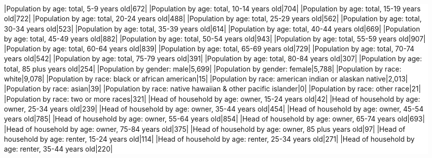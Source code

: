 |Population by age: total, 5-9 years old|672|
|Population by age: total, 10-14 years old|704|
|Population by age: total, 15-19 years old|722|
|Population by age: total, 20-24 years old|488|
|Population by age: total, 25-29 years old|562|
|Population by age: total, 30-34 years old|523|
|Population by age: total, 35-39 years old|614|
|Population by age: total, 40-44 years old|669|
|Population by age: total, 45-49 years old|882|
|Population by age: total, 50-54 years old|943|
|Population by age: total, 55-59 years old|907|
|Population by age: total, 60-64 years old|839|
|Population by age: total, 65-69 years old|729|
|Population by age: total, 70-74 years old|542|
|Population by age: total, 75-79 years old|391|
|Population by age: total, 80-84 years old|307|
|Population by age: total, 85 plus years old|254|
|Population by gender: male|5,699|
|Population by gender: female|5,788|
|Population by race: white|9,078|
|Population by race: black or african american|15|
|Population by race: american indian or alaskan native|2,013|
|Population by race: asian|39|
|Population by race: native hawaiian & other pacific islander|0|
|Population by race: other race|21|
|Population by race: two or more races|321|
|Head of household by age: owner, 15-24 years old|42|
|Head of household by age: owner, 25-34 years old|239|
|Head of household by age: owner, 35-44 years old|454|
|Head of household by age: owner, 45-54 years old|785|
|Head of household by age: owner, 55-64 years old|854|
|Head of household by age: owner, 65-74 years old|693|
|Head of household by age: owner, 75-84 years old|375|
|Head of household by age: owner, 85 plus years old|97|
|Head of household by age: renter, 15-24 years old|114|
|Head of household by age: renter, 25-34 years old|271|
|Head of household by age: renter, 35-44 years old|220|